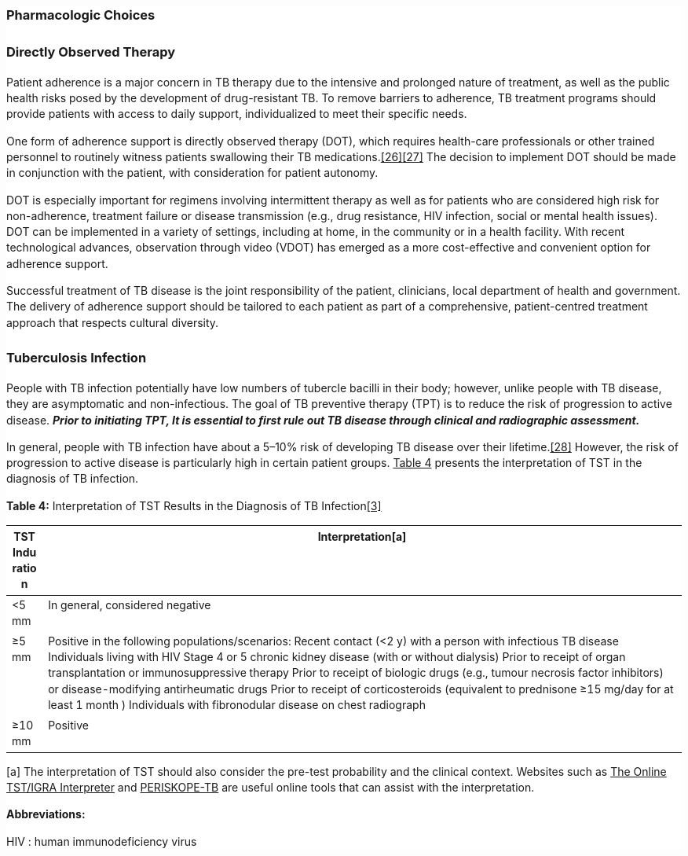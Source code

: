 ### Pharmacologic Choices

### Directly Observed Therapy

Patient adherence is a major concern in TB therapy due to the intensive and prolonged nature of treatment, as well as the public health risks posed by the development of drug-resistant TB. To remove barriers to adherence, TB treatment programs should provide patients with access to daily support, individualized to meet their specific needs.

One form of adherence support is directly observed therapy (DOT), which requires health-care professionals or other trained personnel to routinely witness patients swallowing their TB medications.​[[26]](#NahidPDormanSEAlipanahNEtAl.Officia-70F3DED5)​[[27]](#WHO_TB2017) The decision to implement DOT should be made in conjunction with the patient, with consideration for patient autonomy.

DOT is especially important for regimens involving intermittent therapy as well as for patients who are considered high risk for non-adherence, treatment failure or disease transmission (e.g., drug resistance, HIV infection, social or mental health issues). DOT can be implemented in a variety of settings, including at home, in the community or in a health facility. With recent technological advances, observation through video (VDOT) has emerged as a more cost-effective and convenient option for adherence support.

Successful treatment of TB disease is the joint responsibility of the patient, clinicians, local department of health and government. The delivery of adherence support should be tailored to each patient as part of a comprehensive, patient-centred treatment approach that respects cultural diversity.

### Tuberculosis Infection

People with TB infection potentially have low numbers of tubercle bacilli in their body; however, unlike people with TB disease, they are asymptomatic and non-infectious. The goal of TB preventive therapy (TPT) is to reduce the risk of progression to active disease. ***Prior to initiating TPT, It is essential to first rule out TB disease through clinical and radiographic assessment.***

In general, people with TB infection have about a 5–10% risk of developing TB disease over their lifetime.​[[28]](#WHO_Module1) However, the risk of progression to active disease is particularly high in certain patient groups. [Table 4](#TSTInterpretation) presents the interpretation of TST in the diagnosis of TB infection.

**Table 4:** Interpretation of TST Results in the Diagnosis of TB Infection​[[3]](#CTBSChapter4-71731C3A)

| TST Induration | Interpretation​[a] |
| --- | --- |
| <5 mm | In general, considered negative |
| ≥5 mm | Positive in the following populations/scenarios: Recent contact (<2 y) with a person with infectious TB disease Individuals living with HIV Stage 4 or 5 chronic kidney disease (with or without dialysis) Prior to receipt of organ transplantation or immunosuppressive therapy Prior to receipt of biologic drugs (e.g., tumour necrosis factor inhibitors) or disease-modifying antirheumatic drugs Prior to receipt of corticosteroids (equivalent to prednisone ≥15 mg/day for at least 1 month ) Individuals with fibronodular disease on chest radiograph |
| ≥10 mm | Positive |

[a] The interpretation of TST should also consider the pre-test probability and the clinical context. Websites such as [The Online TST/IGRA Interpreter](https://www.tstin3d.com) and [PERISKOPE-TB](http://periskope.org) are useful online tools that can assist with the interpretation.

**Abbreviations:**

HIV
:   human immunodeficiency virus
